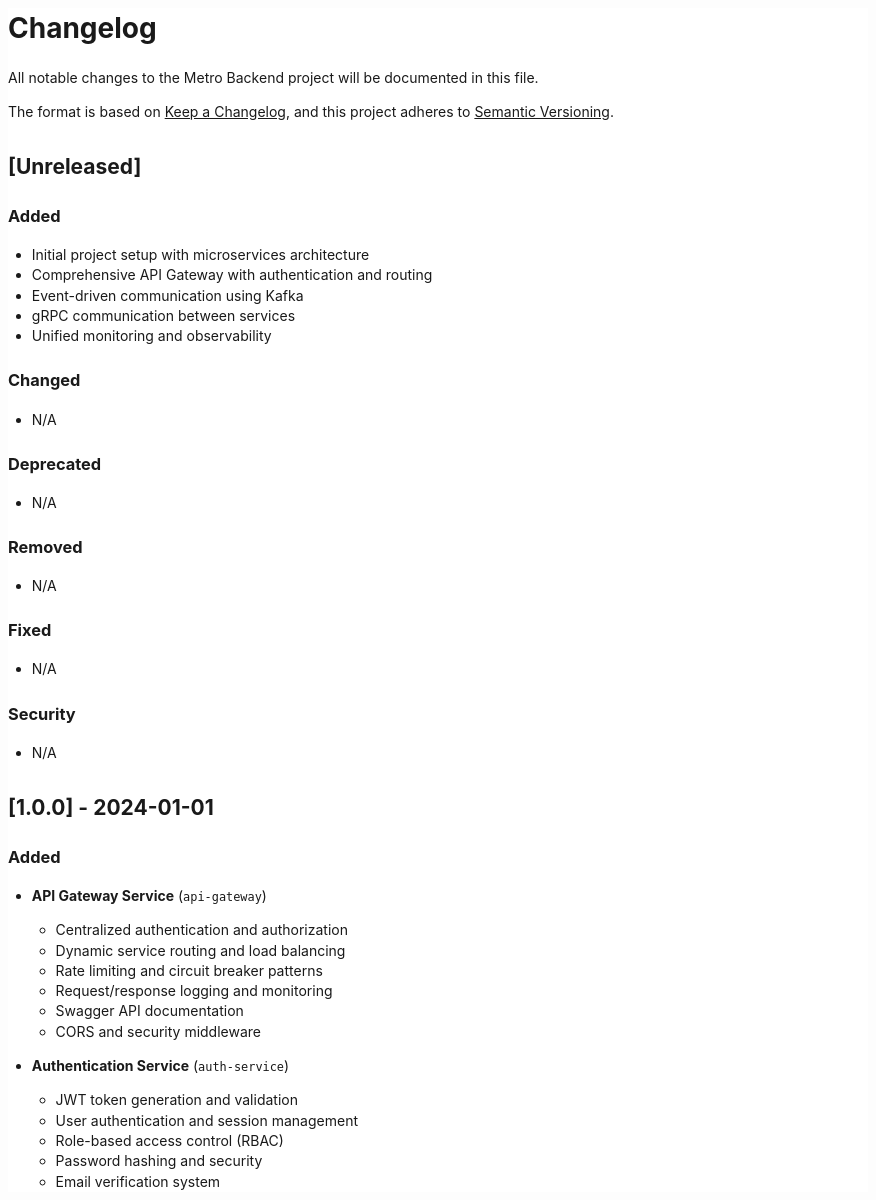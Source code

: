 # Changelog

All notable changes to the Metro Backend project will be documented in this file.

The format is based on [Keep a Changelog](https://keepachangelog.com/en/1.0.0/),
and this project adheres to [Semantic Versioning](https://semver.org/spec/v2.0.0.html).

## [Unreleased]

### Added
- Initial project setup with microservices architecture
- Comprehensive API Gateway with authentication and routing
- Event-driven communication using Kafka
- gRPC communication between services
- Unified monitoring and observability

### Changed
- N/A

### Deprecated
- N/A

### Removed
- N/A

### Fixed
- N/A

### Security
- N/A

## [1.0.0] - 2024-01-01

### Added
- **API Gateway Service** (`api-gateway`)
  - Centralized authentication and authorization
  - Dynamic service routing and load balancing
  - Rate limiting and circuit breaker patterns
  - Request/response logging and monitoring
  - Swagger API documentation
  - CORS and security middleware

- **Authentication Service** (`auth-service`)
  - JWT token generation and validation
  - User authentication and session management
  - Role-based access control (RBAC)
  - Password hashing and security
  - Email verification system
